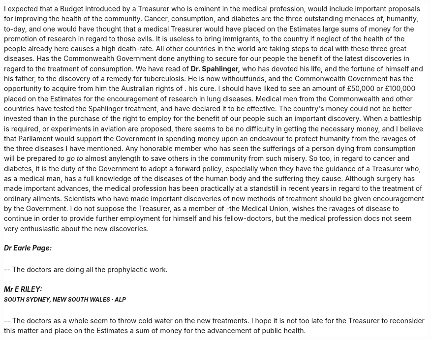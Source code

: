 I expected that a Budget introduced by a Treasurer who is eminent in the medical profession, would include important proposals for improving the health of the community. Cancer, consumption, and diabetes are the three outstanding menaces of, humanity, to-day, and one would have thought that a medical Treasurer would have placed on the Estimates large sums of money for the promotion of research in regard to those evils. It is useless to bring immigrants, to the country if neglect of the health of the people already here causes a high death-rate. All other countries in the world are taking steps to deal with these three great diseases. Has the Commonwealth Government done anything to secure for our people the benefit of the latest discoveries in regard to the treatment of consumption. We have read of  **Dr. Spahlinger,**  who has devoted his life, and the fortune of himself and his father, to the discovery of a remedy for tuberculosis. He is now withoutfunds, and the Commonwealth Government has the opportunity to acquire from him the Australian rights of . his cure. I should have liked to see an amount of £50,000 or £100,000 placed on the Estimates for the encouragement of research in lung diseases. Medical men from the Commonwealth and other countries have tested the Spahlinger treatment, and have declared it to be effective. The country's money could not be better invested than in the purchase of the right to employ for the benefit of our people such an important discovery. When a battleship is required, or experiments in aviation are proposed, there seems to be no difficulty in getting the necessary money, and I believe that Parliament would support the Government in spending money upon an endeavour to protect humanity from the ravages of the three diseases I have mentioned. Any honorable member who has seen the sufferings of a person dying from consumption will be prepared  *to go to*  almost anylength to save others in the community from such misery. So too, in regard to cancer and diabetes, it is the duty of the Government to adopt a forward policy, especially when they have the guidance of a Treasurer who, as a medical man, has a full knowledge of the diseases of the human body and the suffering they cause. Although surgery has made important advances, the medical profession has been practically at a standstill in recent years in regard to the treatment of ordinary ailments. Scientists who have made important discoveries of new methods of treatment should be given encouragement by the Government. I do not suppose the Treasurer, as a member of -the Medical Union, wishes the ravages of disease to continue in order to provide further employment for himself and his fellow-doctors, but the medical profession docs not seem very enthusiastic about the new discoveries. 

##### Dr Earle Page:

-- The doctors are doing all the prophylactic work. 

##### Mr E RILEY:<br><small class="text-muted">SOUTH SYDNEY, NEW SOUTH WALES &middot; ALP</small>

-- The doctors as a whole seem to throw cold water on the new treatments. I hope it is not too late for the Treasurer to reconsider this matter and place on the Estimates a sum of money for the advancement of public health. 
